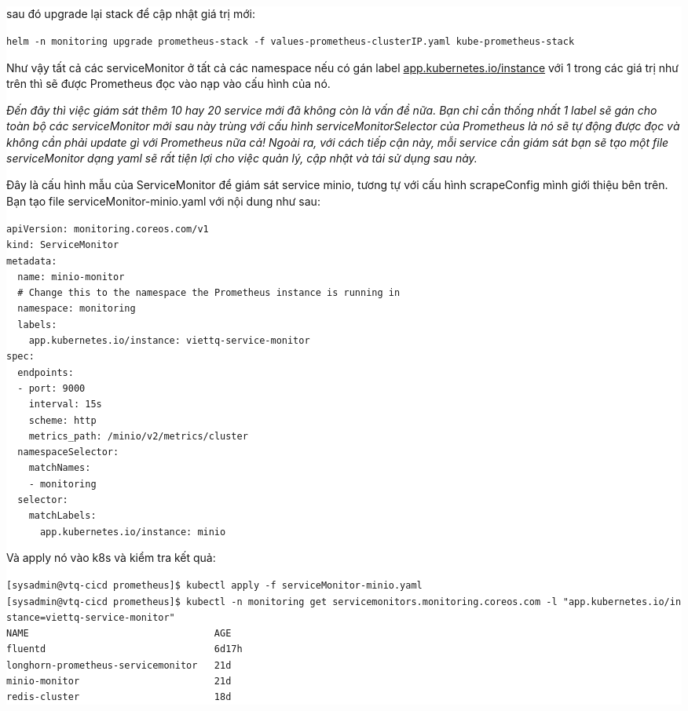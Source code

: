 sau đó upgrade lại stack để cập nhật giá trị mới:

```
helm -n monitoring upgrade prometheus-stack -f values-prometheus-clusterIP.yaml kube-prometheus-stack

```

Như vậy tất cả các serviceMonitor ở tất cả các namespace nếu có gán label [app.kubernetes.io/instance](http://app.kubernetes.io/instance) với 1 trong các giá trị như trên thì sẽ được Prometheus đọc vào nạp vào cấu hình của nó.

*Đến đây thì việc giám sát thêm 10 hay 20 service mới đã không còn là vấn đề nữa. Bạn chỉ cần thống nhất 1 label sẽ gán cho toàn bộ các serviceMonitor mới sau này trùng với cấu hình serviceMonitorSelector của Prometheus là nó sẽ tự động được đọc và không cần phải update gì với Prometheus nữa cả! Ngoài ra, với cách tiếp cận này, mỗi service cần giám sát bạn sẽ tạo một file serviceMonitor dạng yaml sẽ rất tiện lợi cho việc quản lý, cập nhật và tái sử dụng sau này.*

Đây là cấu hình mẫu của ServiceMonitor để giám sát service minio, tương tự với cấu hình scrapeConfig mình giới thiệu bên trên. Bạn tạo file serviceMonitor-minio.yaml với nội dung như sau:

```
apiVersion: monitoring.coreos.com/v1
kind: ServiceMonitor
metadata:
  name: minio-monitor
  # Change this to the namespace the Prometheus instance is running in
  namespace: monitoring
  labels:
    app.kubernetes.io/instance: viettq-service-monitor
spec:
  endpoints:
  - port: 9000
    interval: 15s
    scheme: http
    metrics_path: /minio/v2/metrics/cluster
  namespaceSelector:
    matchNames:
    - monitoring
  selector:
    matchLabels:
      app.kubernetes.io/instance: minio

```

Và apply nó vào k8s và kiểm tra kết quả:

```
[sysadmin@vtq-cicd prometheus]$ kubectl apply -f serviceMonitor-minio.yaml
[sysadmin@vtq-cicd prometheus]$ kubectl -n monitoring get servicemonitors.monitoring.coreos.com -l "app.kubernetes.io/instance=viettq-service-monitor"
NAME                                 AGE
fluentd                              6d17h
longhorn-prometheus-servicemonitor   21d
minio-monitor                        21d
redis-cluster                        18d

```
